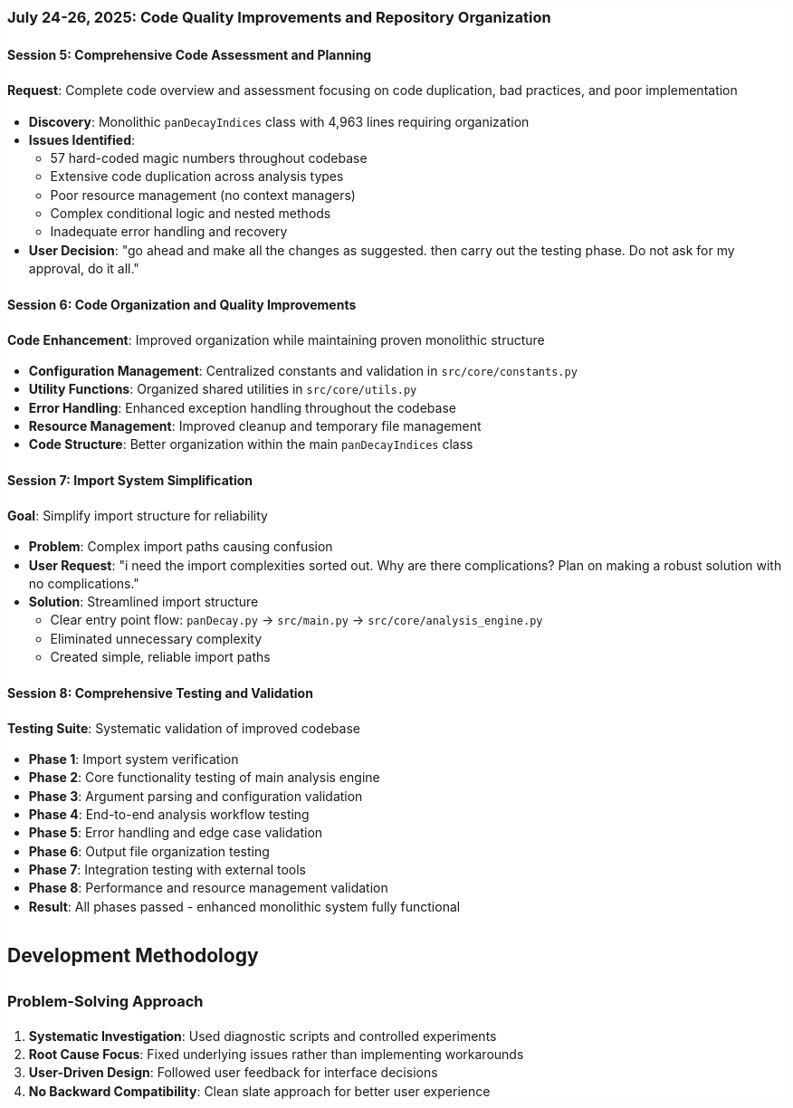 ### July 24-26, 2025: Code Quality Improvements and Repository Organization

#### Session 5: Comprehensive Code Assessment and Planning
**Request**: Complete code overview and assessment focusing on code duplication, bad practices, and poor implementation
- **Discovery**: Monolithic `panDecayIndices` class with 4,963 lines requiring organization
- **Issues Identified**:
  - 57 hard-coded magic numbers throughout codebase
  - Extensive code duplication across analysis types
  - Poor resource management (no context managers)
  - Complex conditional logic and nested methods
  - Inadequate error handling and recovery
- **User Decision**: "go ahead and make all the changes as suggested. then carry out the testing phase. Do not ask for my approval, do it all."

#### Session 6: Code Organization and Quality Improvements
**Code Enhancement**: Improved organization while maintaining proven monolithic structure
- **Configuration Management**: Centralized constants and validation in `src/core/constants.py`
- **Utility Functions**: Organized shared utilities in `src/core/utils.py`
- **Error Handling**: Enhanced exception handling throughout the codebase
- **Resource Management**: Improved cleanup and temporary file management
- **Code Structure**: Better organization within the main `panDecayIndices` class

#### Session 7: Import System Simplification
**Goal**: Simplify import structure for reliability
- **Problem**: Complex import paths causing confusion
- **User Request**: "i need the import complexities sorted out. Why are there complications? Plan on making a robust solution with no complications."
- **Solution**: Streamlined import structure
  - Clear entry point flow: `panDecay.py` → `src/main.py` → `src/core/analysis_engine.py`
  - Eliminated unnecessary complexity
  - Created simple, reliable import paths

#### Session 8: Comprehensive Testing and Validation
**Testing Suite**: Systematic validation of improved codebase
- **Phase 1**: Import system verification
- **Phase 2**: Core functionality testing of main analysis engine
- **Phase 3**: Argument parsing and configuration validation
- **Phase 4**: End-to-end analysis workflow testing
- **Phase 5**: Error handling and edge case validation
- **Phase 6**: Output file organization testing
- **Phase 7**: Integration testing with external tools
- **Phase 8**: Performance and resource management validation
- **Result**: All phases passed - enhanced monolithic system fully functional

## Development Methodology

### Problem-Solving Approach
1. **Systematic Investigation**: Used diagnostic scripts and controlled experiments
2. **Root Cause Focus**: Fixed underlying issues rather than implementing workarounds
3. **User-Driven Design**: Followed user feedback for interface decisions
4. **No Backward Compatibility**: Clean slate approach for better user experience
